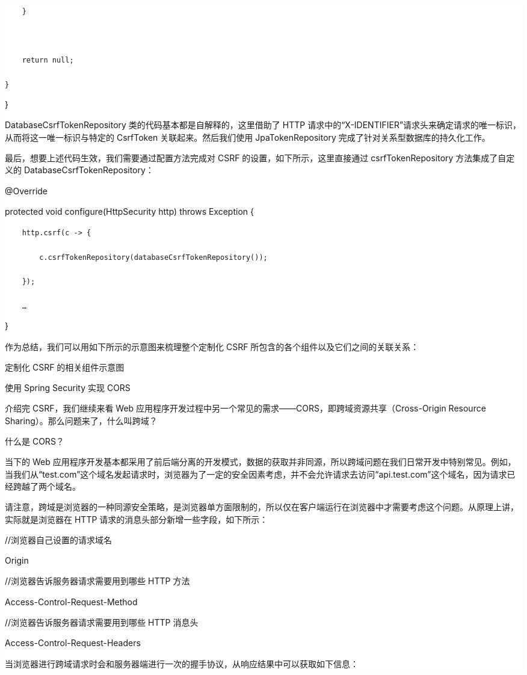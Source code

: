         }

 

        return null;

    }

}


DatabaseCsrfTokenRepository 类的代码基本都是自解释的，这里借助了 HTTP 请求中的“X-IDENTIFIER”请求头来确定请求的唯一标识，从而将这一唯一标识与特定的 CsrfToken 关联起来。然后我们使用 JpaTokenRepository 完成了针对关系型数据库的持久化工作。

最后，想要上述代码生效，我们需要通过配置方法完成对 CSRF 的设置，如下所示，这里直接通过 csrfTokenRepository 方法集成了自定义的 DatabaseCsrfTokenRepository：



@Override

protected void configure(HttpSecurity http) throws Exception {

        http.csrf(c -> {

            c.csrfTokenRepository(databaseCsrfTokenRepository());

        });

        …

}




作为总结，我们可以用如下所示的示意图来梳理整个定制化 CSRF 所包含的各个组件以及它们之间的关联关系：



定制化 CSRF 的相关组件示意图

使用 Spring Security 实现 CORS

介绍完 CSRF，我们继续来看 Web 应用程序开发过程中另一个常见的需求——CORS，即跨域资源共享（Cross-Origin Resource Sharing）。那么问题来了，什么叫跨域？

什么是 CORS？

当下的 Web 应用程序开发基本都采用了前后端分离的开发模式，数据的获取并非同源，所以跨域问题在我们日常开发中特别常见。例如，当我们从“test.com”这个域名发起请求时，浏览器为了一定的安全因素考虑，并不会允许请求去访问“api.test.com”这个域名，因为请求已经跨越了两个域名。

请注意，跨域是浏览器的一种同源安全策略，是浏览器单方面限制的，所以仅在客户端运行在浏览器中才需要考虑这个问题。从原理上讲，实际就是浏览器在 HTTP 请求的消息头部分新增一些字段，如下所示：

//浏览器自己设置的请求域名

Origin     

//浏览器告诉服务器请求需要用到哪些 HTTP 方法

Access-Control-Request-Method

//浏览器告诉服务器请求需要用到哪些 HTTP 消息头

Access-Control-Request-Headers


当浏览器进行跨域请求时会和服务器端进行一次的握手协议，从响应结果中可以获取如下信息：
